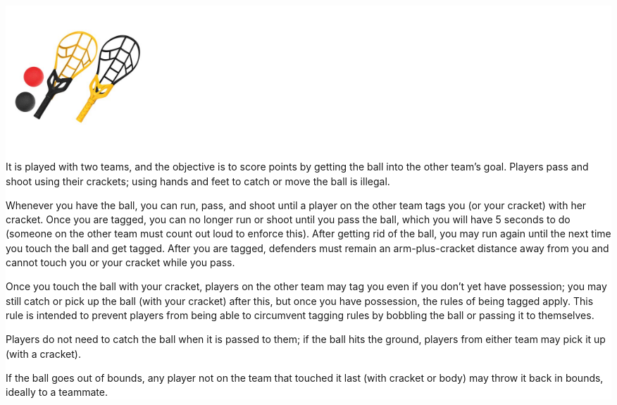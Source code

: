 <img src="crackets-and-balls.png" alt="Crackets and Crackballs" width="200"/>

It is played with two teams, and the objective is to score points by getting the ball into the other team’s goal.  Players pass 
and shoot using their crackets; using hands and feet to catch or move the ball is illegal.  

Whenever you have the ball, you can run, pass, and shoot until a player on the other team tags you (or your cracket) with her 
cracket.  Once you are tagged, you can no longer run or shoot until you pass the ball, which you will have 5 seconds to do (someone 
on the other team must count out loud to enforce this).  After getting rid of the ball, you may run again until the next time you 
touch the ball and get tagged.  After you are tagged, defenders must remain an arm-plus-cracket distance away from you and cannot 
touch you or your cracket while you pass.

Once you touch the ball with your cracket, players on the other team may tag you even if you don’t yet have possession; you may still catch or pick up 
the ball (with your cracket) after this, but once you have possession, the rules of being tagged apply.  This rule is intended to 
prevent players from being able to circumvent tagging rules by bobbling the ball or passing it to themselves.

Players do not need to catch the ball when it is passed to them; if the ball hits the ground, players from either team may pick it up 
(with a cracket).

If the ball goes out of bounds, any player not on the team that touched it last (with cracket or body) may throw it back in bounds, 
ideally to a teammate.  

